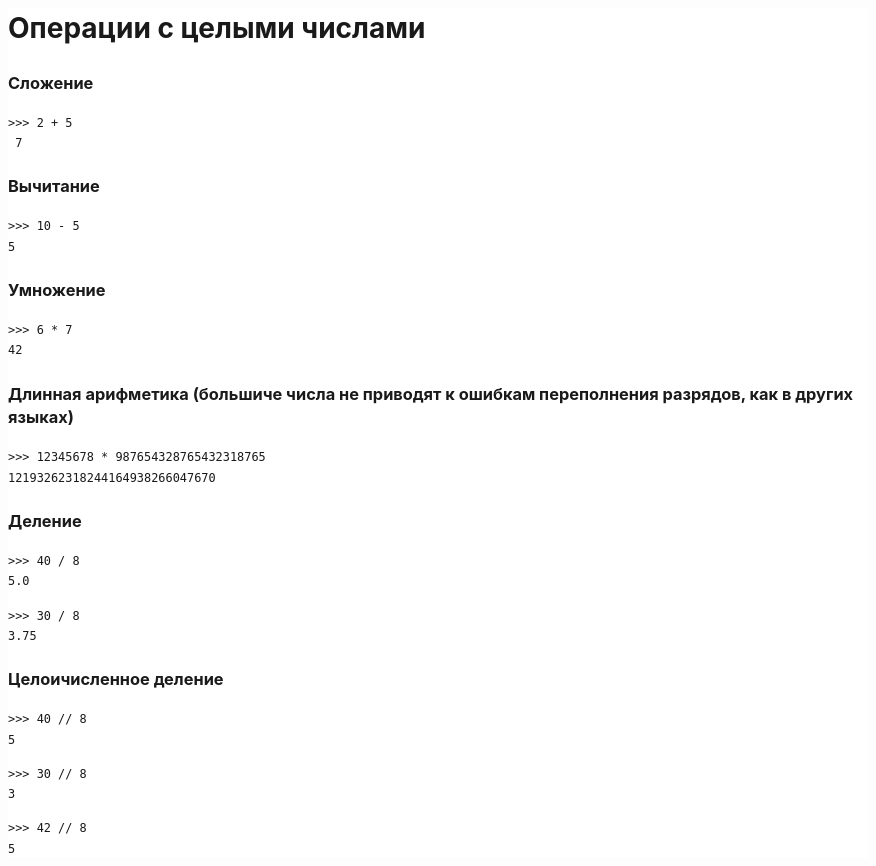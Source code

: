 
# Операции с целыми числами
### Сложение
```
>>> 2 + 5
 7
```

### Вычитание
```
>>> 10 - 5
5
```

### Умножение
```
>>> 6 * 7
42
```

### Длинная арифметика  (большиче числа не приводят к ошибкам переполнения разрядов, как в других языках)

```
>>> 12345678 * 987654328765432318765
12193262318244164938266047670
```

### Деление

```
>>> 40 / 8
5.0
```

```
>>> 30 / 8
3.75
```

### Целоичисленное деление

```
>>> 40 // 8
5
```

```
>>> 30 // 8
3
```

```
>>> 42 // 8
5
```
